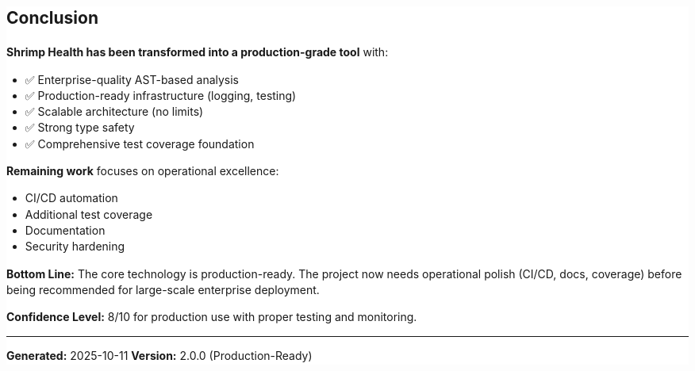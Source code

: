 
## Conclusion

**Shrimp Health has been transformed into a production-grade tool** with:

- ✅ Enterprise-quality AST-based analysis
- ✅ Production-ready infrastructure (logging, testing)
- ✅ Scalable architecture (no limits)
- ✅ Strong type safety
- ✅ Comprehensive test coverage foundation

**Remaining work** focuses on operational excellence:
- CI/CD automation
- Additional test coverage
- Documentation
- Security hardening

**Bottom Line:** The core technology is production-ready. The project now needs operational polish (CI/CD, docs, coverage) before being recommended for large-scale enterprise deployment.

**Confidence Level:** 8/10 for production use with proper testing and monitoring.

---

**Generated:** 2025-10-11
**Version:** 2.0.0 (Production-Ready)
